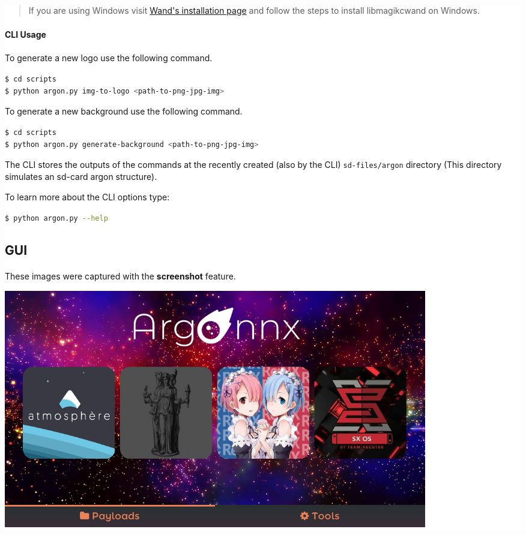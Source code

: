 > If you are using Windows visit [Wand's installation page](http://docs.wand-py.org/en/0.4.1/guide/install.html) and follow the steps to install libmagikcwand on Windows.

#### CLI Usage

To generate a new logo use the following command.

```bash
$ cd scripts
$ python argon.py img-to-logo <path-to-png-jpg-img>
```

To generate a new background use the following command.

```bash
$ cd scripts
$ python argon.py generate-background <path-to-png-jpg-img>
```

The CLI stores the outputs of the commands at the recently created (also by the CLI) `sd-files/argon` directory (This directory simulates an sd-card argon structure).

To learn more about the CLI options type:

```bash
$ python argon.py --help
```

## GUI

These images were captured with the **screenshot** feature.

<img src="img/example1.png" alt="example" width="700">
